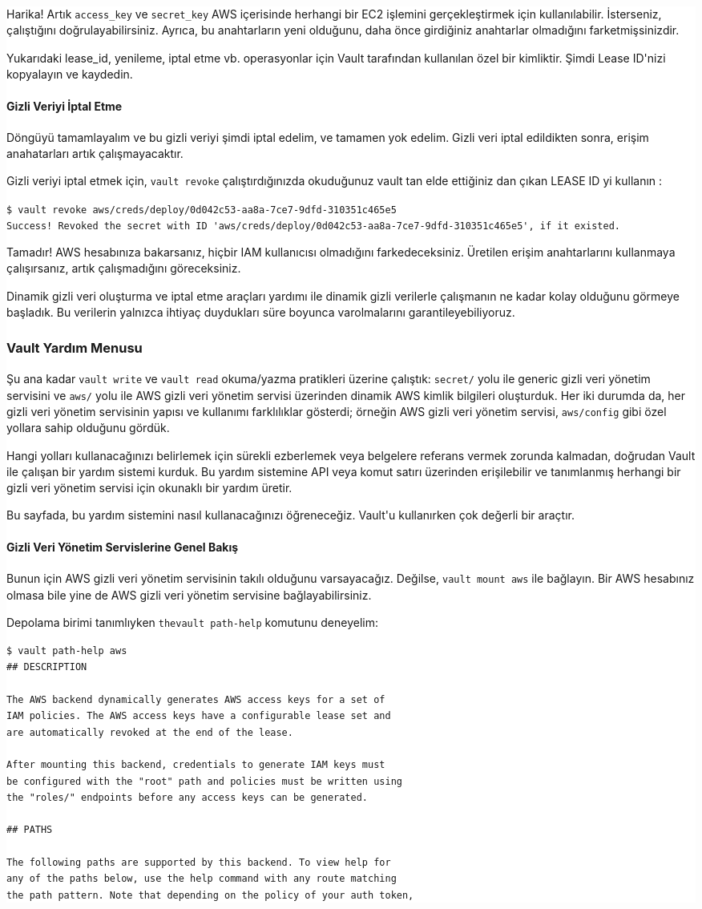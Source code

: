 Harika! Artık `access_key` ve `secret_key` AWS içerisinde herhangi bir EC2 işlemini gerçekleştirmek için kullanılabilir. İsterseniz, çalıştığını doğrulayabilirsiniz. Ayrıca, bu anahtarların yeni olduğunu, daha önce girdiğiniz anahtarlar olmadığını farketmişsinizdir. 

Yukarıdaki lease_id, yenileme, iptal etme vb. operasyonlar için Vault tarafından kullanılan özel bir kimliktir. Şimdi Lease ID'nizi kopyalayın ve kaydedin.

#### Gizli Veriyi İptal Etme

Döngüyü tamamlayalım ve bu gizli veriyi şimdi iptal edelim, ve tamamen yok edelim. Gizli veri iptal edildikten sonra, erişim anahatarları artık çalışmayacaktır.

Gizli veriyi iptal etmek için, `vault revoke` çalıştırdığınızda okuduğunuz vault tan elde ettiğiniz dan çıkan LEASE ID yi kullanın :

```shell
$ vault revoke aws/creds/deploy/0d042c53-aa8a-7ce7-9dfd-310351c465e5
Success! Revoked the secret with ID 'aws/creds/deploy/0d042c53-aa8a-7ce7-9dfd-310351c465e5', if it existed.
```

Tamadır! AWS hesabınıza bakarsanız, hiçbir IAM kullanıcısı olmadığını farkedeceksiniz. Üretilen erişim anahtarlarını kullanmaya çalışırsanız, artık çalışmadığını göreceksiniz.

Dinamik gizli veri oluşturma ve iptal etme araçları yardımı ile dinamik gizli verilerle çalışmanın ne kadar kolay olduğunu görmeye başladık. Bu verilerin yalnızca ihtiyaç duydukları süre boyunca varolmalarını garantileyebiliyoruz.

### Vault Yardım Menusu

Şu ana kadar `vault write` ve `vault read` okuma/yazma pratikleri üzerine çalıştık: `secret/` yolu ile generic gizli veri yönetim servisini  ve `aws/` yolu ile AWS gizli veri yönetim servisi üzerinden dinamik AWS kimlik bilgileri oluşturduk. Her iki durumda da, her gizli veri yönetim servisinin yapısı ve kullanımı farklılıklar gösterdi; örneğin AWS gizli veri yönetim servisi, `aws/config` gibi özel yollara sahip olduğunu gördük.

Hangi yolları kullanacağınızı belirlemek için sürekli ezberlemek veya belgelere referans vermek zorunda kalmadan, doğrudan Vault ile çalışan bir yardım sistemi kurduk. Bu yardım sistemine API veya komut satırı üzerinden erişilebilir ve tanımlanmış herhangi bir gizli veri yönetim servisi için okunaklı bir yardım üretir.

Bu sayfada, bu yardım sistemini nasıl kullanacağınızı öğreneceğiz. Vault'u kullanırken çok değerli bir araçtır.

#### Gizli Veri Yönetim Servislerine Genel Bakış

Bunun için AWS gizli veri yönetim servisinin takılı olduğunu varsayacağız. Değilse, `vault mount aws` ile bağlayın. Bir AWS hesabınız olmasa bile yine de AWS gizli veri yönetim servisine bağlayabilirsiniz.

Depolama birimi tanımlıyken `thevault path-help` komutunu deneyelim:

```shell
$ vault path-help aws
## DESCRIPTION

The AWS backend dynamically generates AWS access keys for a set of
IAM policies. The AWS access keys have a configurable lease set and
are automatically revoked at the end of the lease.

After mounting this backend, credentials to generate IAM keys must
be configured with the "root" path and policies must be written using
the "roles/" endpoints before any access keys can be generated.

## PATHS

The following paths are supported by this backend. To view help for
any of the paths below, use the help command with any route matching
the path pattern. Note that depending on the policy of your auth token,
```